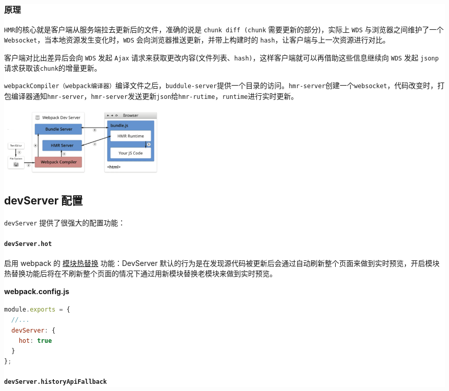 ### 原理

`HMR`的核心就是客户端从服务端拉去更新后的文件，准确的说是 `chunk diff (chunk` 需要更新的部分)，实际上 `WDS` 与浏览器之间维护了一个 `Websocket`，当本地资源发生变化时，`WDS` 会向浏览器推送更新，并带上构建时的 `hash`，让客户端与上一次资源进行对比。

客户端对比出差异后会向 `WDS` 发起 `Ajax` 请求来获取更改内容(文件列表、`hash)`，这样客户端就可以再借助这些信息继续向 `WDS` 发起 `jsonp` 请求获取该`chunk`的增量更新。

`webpackCompiler（webpack编译器）`编译文件之后，`buddule-server`提供一个目录的访问。`hmr-server`创建一个`websocket`，代码改变时，打包编译器通知`hmr-server`，`hmr-server`发送更新`json`给`hmr-rutime`，`runtime`进行实时更新。

<img src="assets/image-20210116145032569.png" alt="image-20210116145032569" style="zoom:30%;" />

## devServer 配置

`devServer` 提供了很强大的配置功能：

#### `devServer.hot`

启用 webpack 的 [模块热替换](https://v4.webpack.docschina.org/concepts/hot-module-replacement/) 功能：DevServer 默认的行为是在发现源代码被更新后会通过自动刷新整个页面来做到实时预览，开启模块热替换功能后将在不刷新整个页面的情况下通过用新模块替换老模块来做到实时预览。

**webpack.config.js**

```javascript
module.exports = {
  //...
  devServer: {
    hot: true
  }
};
```

#### `devServer.historyApiFallback`

